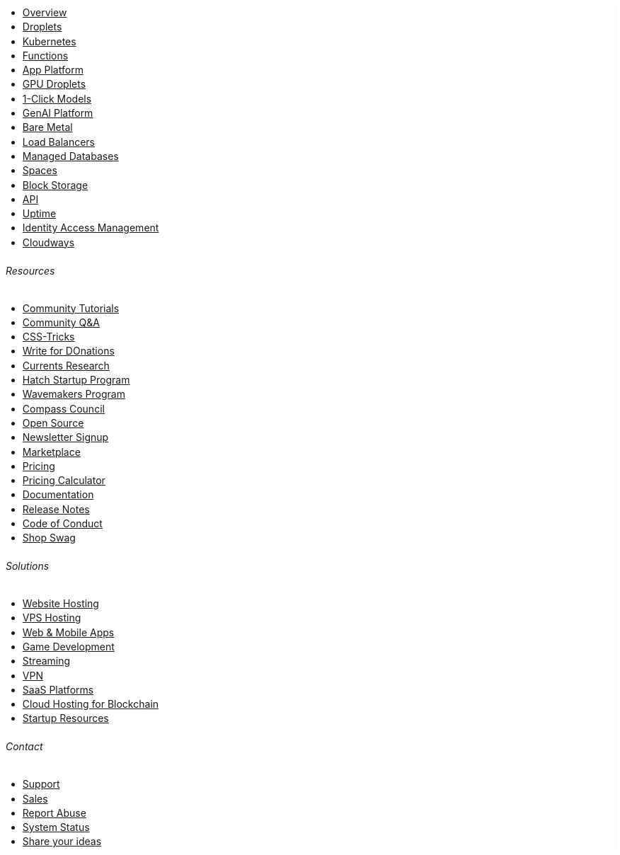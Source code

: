 * [Overview](https://www.digitalocean.com/products)
* [Droplets](https://www.digitalocean.com/products/droplets)
* [Kubernetes](https://www.digitalocean.com/products/kubernetes)
* [Functions](https://www.digitalocean.com/products/functions)
* [App Platform](https://www.digitalocean.com/products/app-platform)
* [GPU Droplets](https://www.digitalocean.com/products/gpu-droplets)
* [1-Click Models](https://www.digitalocean.com/products/ai-ml/1-click-models)
* [GenAI Platform](https://www.digitalocean.com/products/gen-ai)
* [Bare Metal](https://www.digitalocean.com/products/bare-metal-gpu)
* [Load Balancers](https://www.digitalocean.com/products/load-balancers)
* [Managed Databases](https://www.digitalocean.com/products/managed-databases)
* [Spaces](https://www.digitalocean.com/products/spaces)
* [Block Storage](https://www.digitalocean.com/products/block-storage)
* [API](https://docs.digitalocean.com/reference/api)
* [Uptime](https://www.digitalocean.com/products/uptime-monitoring)
* [Identity Access Management](https://www.digitalocean.com/products/identity-access-management)
* [Cloudways](https://www.digitalocean.com/products/cloudways)

###### Resources

* [Community Tutorials](https://www.digitalocean.com/community/tutorials)
* [Community Q&A](https://www.digitalocean.com/community/questions)
* [CSS-Tricks](https://css-tricks.com/)
* [Write for DOnations](https://www.digitalocean.com/community/pages/write-for-digitalocean)
* [Currents Research](https://www.digitalocean.com/currents)
* [Hatch Startup Program](https://www.digitalocean.com/hatch)
* [Wavemakers Program](https://www.digitalocean.com/wavemakers)
* [Compass Council](https://www.digitalocean.com/research)
* [Open Source](https://www.digitalocean.com/open-source)
* [Newsletter Signup](https://www.digitalocean.com/community#iaan)
* [Marketplace](https://www.digitalocean.com/products/marketplace)
* [Pricing](https://www.digitalocean.com/pricing)
* [Pricing Calculator](https://www.digitalocean.com/pricing/calculator)
* [Documentation](https://docs.digitalocean.com/)
* [Release Notes](https://docs.digitalocean.com/release-notes)
* [Code of Conduct](https://www.digitalocean.com/community/pages/code-of-conduct)
* [Shop Swag](http://store.digitalocean.com/)

###### Solutions

* [Website Hosting](https://www.digitalocean.com/solutions/website-hosting)
* [VPS Hosting](https://www.digitalocean.com/solutions/vps-hosting)
* [Web & Mobile Apps](https://www.digitalocean.com/solutions/web-mobile-apps)
* [Game Development](https://www.digitalocean.com/solutions/gaming-development)
* [Streaming](https://www.digitalocean.com/solutions/streaming)
* [VPN](https://www.digitalocean.com/solutions/vpn)
* [SaaS Platforms](https://www.digitalocean.com/solutions/saas)
* [Cloud Hosting for Blockchain](https://www.digitalocean.com/solutions/blockchain)
* [Startup Resources](https://www.digitalocean.com/resources)

###### Contact

* [Support](https://www.digitalocean.com/support)
* [Sales](https://www.digitalocean.com/company/contact/sales?referrer=footer)
* [Report Abuse](https://www.digitalocean.com/company/contact/abuse)
* [System Status](https://status.digitalocean.com/)
* [Share your ideas](https://ideas.digitalocean.com/)
